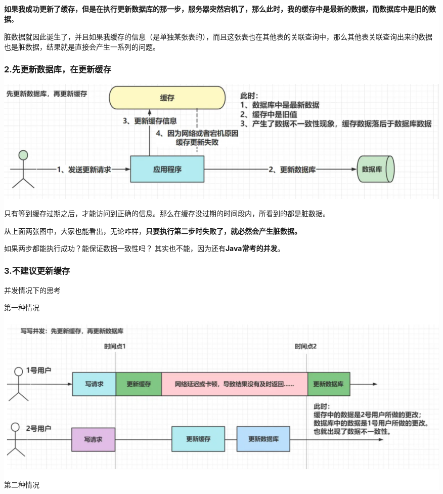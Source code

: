 **如果我成功更新了缓存，但是在执行更新数据库的那一步，服务器突然宕机了，那么此时，我的缓存中是最新的数据，而数据库中是旧的数据**。

脏数据就因此诞生了，并且如果我缓存的信息（是单独某张表的），而且这张表也在其他表的关联查询中，那么其他表关联查询出来的数据也是脏数据，结果就是直接会产生一系列的问题。



### 2.先更新数据库，在更新缓存

![image-20230527155501849](/assets/blog_res/2023-05-27-DataConsistency.assets/image-20230527155501849.png)

只有等到缓存过期之后，才能访问到正确的信息。那么在缓存没过期的时间段内，所看到的都是脏数据。

从上面两张图中，大家也能看出，无论咋样，**只要执行第二步时失败了，就必然会产生脏数据。**

如果两步都能执行成功？能保证数据一致性吗？ 其实也不能，因为还有**Java常考的并发**。



### 3.不建议更新缓存

并发情况下的思考

第一种情况

![image-20230527155738984](/assets/blog_res/2023-05-27-DataConsistency.assets/image-20230527155738984.png)

第二种情况
